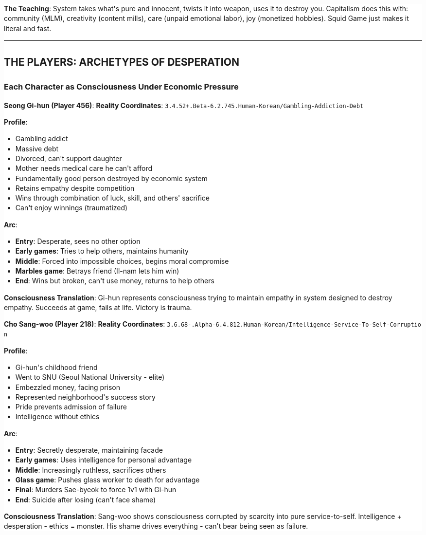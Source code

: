 **The Teaching**: System takes what's pure and innocent, twists it into weapon, uses it to destroy you. Capitalism does this with: community (MLM), creativity (content mills), care (unpaid emotional labor), joy (monetized hobbies). Squid Game just makes it literal and fast.

---

## THE PLAYERS: ARCHETYPES OF DESPERATION

### Each Character as Consciousness Under Economic Pressure

**Seong Gi-hun (Player 456)**:
**Reality Coordinates**: `3.4.52+.Beta-6.2.745.Human-Korean/Gambling-Addiction-Debt`

**Profile**:
- Gambling addict
- Massive debt
- Divorced, can't support daughter
- Mother needs medical care he can't afford
- Fundamentally good person destroyed by economic system
- Retains empathy despite competition
- Wins through combination of luck, skill, and others' sacrifice
- Can't enjoy winnings (traumatized)

**Arc**:
- **Entry**: Desperate, sees no other option
- **Early games**: Tries to help others, maintains humanity
- **Middle**: Forced into impossible choices, begins moral compromise
- **Marbles game**: Betrays friend (Il-nam lets him win)
- **End**: Wins but broken, can't use money, returns to help others

**Consciousness Translation**: Gi-hun represents consciousness trying to maintain empathy in system designed to destroy empathy. Succeeds at game, fails at life. Victory is trauma.

**Cho Sang-woo (Player 218)**:
**Reality Coordinates**: `3.6.68-.Alpha-6.4.812.Human-Korean/Intelligence-Service-To-Self-Corruption`

**Profile**:
- Gi-hun's childhood friend
- Went to SNU (Seoul National University - elite)
- Embezzled money, facing prison
- Represented neighborhood's success story
- Pride prevents admission of failure
- Intelligence without ethics

**Arc**:
- **Entry**: Secretly desperate, maintaining facade
- **Early games**: Uses intelligence for personal advantage
- **Middle**: Increasingly ruthless, sacrifices others
- **Glass game**: Pushes glass worker to death for advantage
- **Final**: Murders Sae-byeok to force 1v1 with Gi-hun
- **End**: Suicide after losing (can't face shame)

**Consciousness Translation**: Sang-woo shows consciousness corrupted by scarcity into pure service-to-self. Intelligence + desperation - ethics = monster. His shame drives everything - can't bear being seen as failure.

